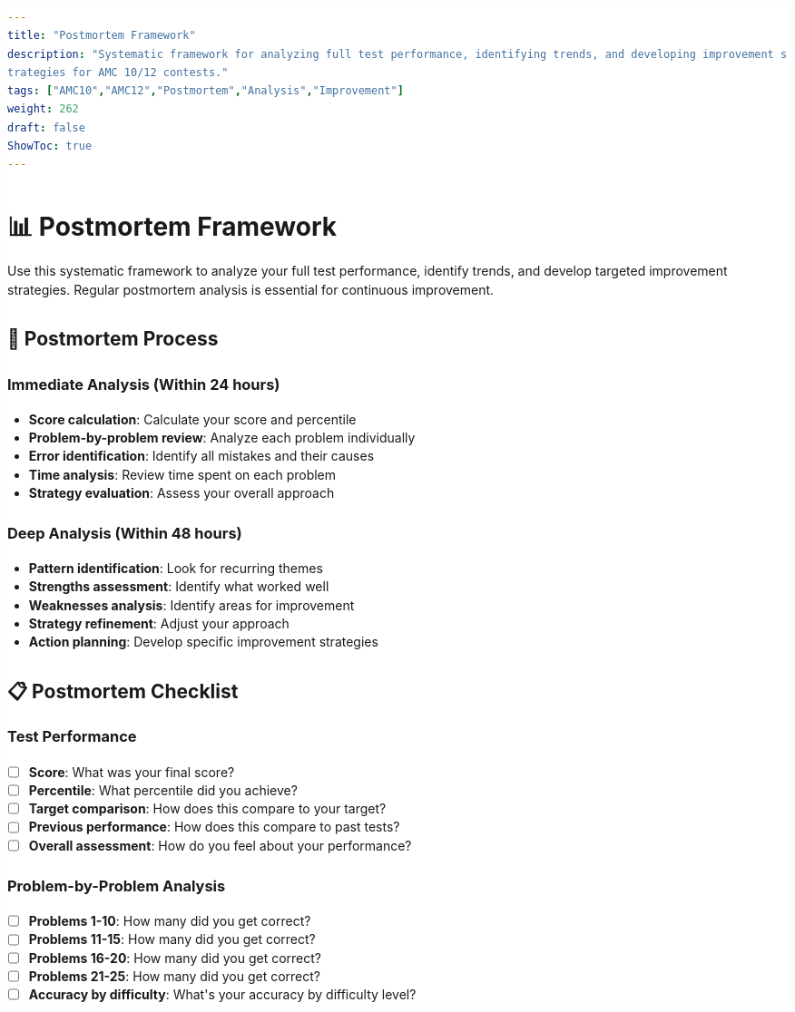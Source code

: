 ```yaml
---
title: "Postmortem Framework"
description: "Systematic framework for analyzing full test performance, identifying trends, and developing improvement strategies for AMC 10/12 contests."
tags: ["AMC10","AMC12","Postmortem","Analysis","Improvement"]
weight: 262
draft: false
ShowToc: true
---
```


# 📊 Postmortem Framework

Use this systematic framework to analyze your full test performance, identify trends, and develop targeted improvement strategies. Regular postmortem analysis is essential for continuous improvement.

## 🎯 Postmortem Process

### Immediate Analysis (Within 24 hours)
- **Score calculation**: Calculate your score and percentile
- **Problem-by-problem review**: Analyze each problem individually
- **Error identification**: Identify all mistakes and their causes
- **Time analysis**: Review time spent on each problem
- **Strategy evaluation**: Assess your overall approach

### Deep Analysis (Within 48 hours)
- **Pattern identification**: Look for recurring themes
- **Strengths assessment**: Identify what worked well
- **Weaknesses analysis**: Identify areas for improvement
- **Strategy refinement**: Adjust your approach
- **Action planning**: Develop specific improvement strategies

## 📋 Postmortem Checklist

### Test Performance
- [ ] **Score**: What was your final score?
- [ ] **Percentile**: What percentile did you achieve?
- [ ] **Target comparison**: How does this compare to your target?
- [ ] **Previous performance**: How does this compare to past tests?
- [ ] **Overall assessment**: How do you feel about your performance?

### Problem-by-Problem Analysis
- [ ] **Problems 1-10**: How many did you get correct?
- [ ] **Problems 11-15**: How many did you get correct?
- [ ] **Problems 16-20**: How many did you get correct?
- [ ] **Problems 21-25**: How many did you get correct?
- [ ] **Accuracy by difficulty**: What's your accuracy by difficulty level?

